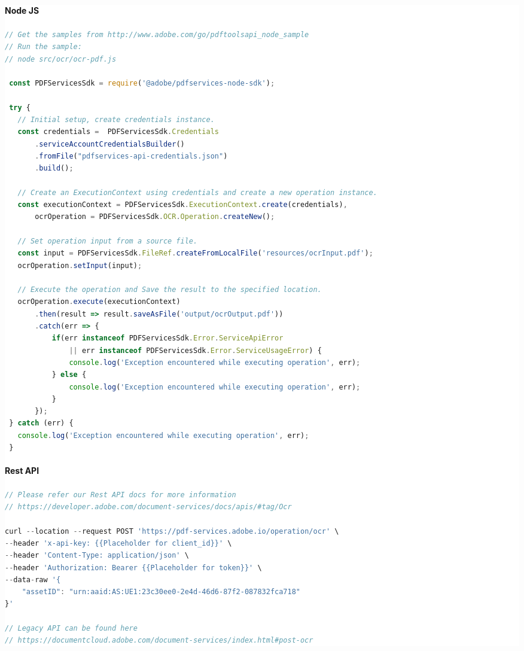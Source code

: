 #### Node JS

```javascript
// Get the samples from http://www.adobe.com/go/pdftoolsapi_node_sample
// Run the sample:
// node src/ocr/ocr-pdf.js

 const PDFServicesSdk = require('@adobe/pdfservices-node-sdk');

 try {
   // Initial setup, create credentials instance.
   const credentials =  PDFServicesSdk.Credentials
       .serviceAccountCredentialsBuilder()
       .fromFile("pdfservices-api-credentials.json")
       .build();

   // Create an ExecutionContext using credentials and create a new operation instance.
   const executionContext = PDFServicesSdk.ExecutionContext.create(credentials),
       ocrOperation = PDFServicesSdk.OCR.Operation.createNew();

   // Set operation input from a source file.
   const input = PDFServicesSdk.FileRef.createFromLocalFile('resources/ocrInput.pdf');
   ocrOperation.setInput(input);

   // Execute the operation and Save the result to the specified location.
   ocrOperation.execute(executionContext)
       .then(result => result.saveAsFile('output/ocrOutput.pdf'))
       .catch(err => {
           if(err instanceof PDFServicesSdk.Error.ServiceApiError
               || err instanceof PDFServicesSdk.Error.ServiceUsageError) {
               console.log('Exception encountered while executing operation', err);
           } else {
               console.log('Exception encountered while executing operation', err);
           }
       });
 } catch (err) {
   console.log('Exception encountered while executing operation', err);
 }
```

#### Rest API 

```javascript
// Please refer our Rest API docs for more information 
// https://developer.adobe.com/document-services/docs/apis/#tag/Ocr

curl --location --request POST 'https://pdf-services.adobe.io/operation/ocr' \
--header 'x-api-key: {{Placeholder for client_id}}' \
--header 'Content-Type: application/json' \
--header 'Authorization: Bearer {{Placeholder for token}}' \
--data-raw '{
    "assetID": "urn:aaid:AS:UE1:23c30ee0-2e4d-46d6-87f2-087832fca718"
}'

// Legacy API can be found here 
// https://documentcloud.adobe.com/document-services/index.html#post-ocr
```
